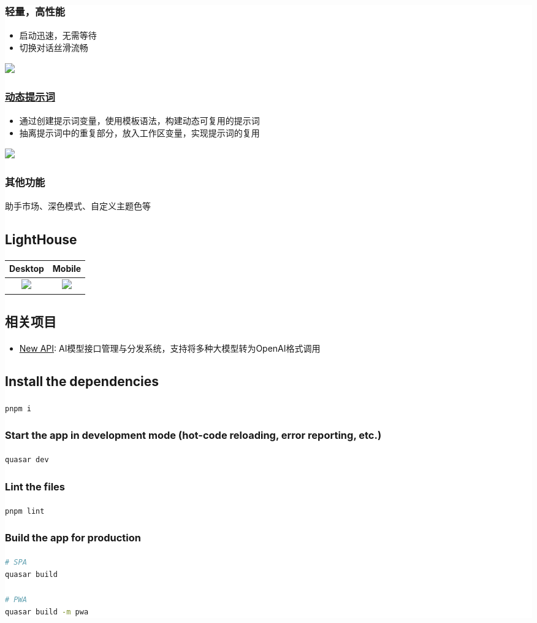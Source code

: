 ### 轻量，高性能

- 启动迅速，无需等待
- 切换对话丝滑流畅

<img src="https://fs.krytro.com/aiaw/switch-dialog.webp" width="600">

### [动态提示词](https://docs.aiaw.app/usage/prompt-vars.html)

- 通过创建提示词变量，使用模板语法，构建动态可复用的提示词
- 抽离提示词中的重复部分，放入工作区变量，实现提示词的复用

<img src="docs/usage/res/assistant-prompt-vars.png" width="378">

### 其他功能

助手市场、深色模式、自定义主题色等

## LightHouse

| Desktop | Mobile |
| :-----: | :----: |
| ![](docs/public/lighthouse_score_desktop.png) | ![](docs/public/lighthouse_score_mobile.png) |

## 相关项目

- [New API](https://github.com/Calcium-Ion/new-api): AI模型接口管理与分发系统，支持将多种大模型转为OpenAI格式调用

## Install the dependencies
```bash
pnpm i
```

### Start the app in development mode (hot-code reloading, error reporting, etc.)
```bash
quasar dev
```

### Lint the files
```bash
pnpm lint
```

### Build the app for production
```bash
# SPA
quasar build

# PWA
quasar build -m pwa
```

